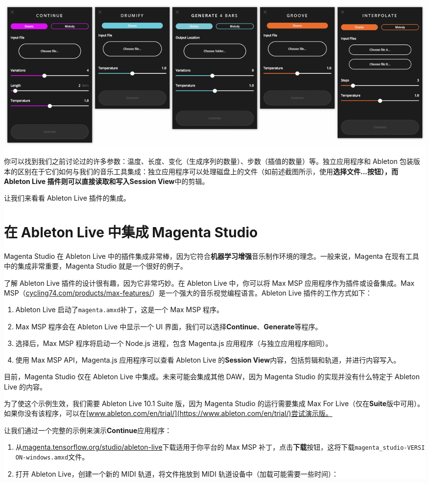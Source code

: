 ![](img/bf8f39f5-7eb5-489b-9845-343216c956b9.png)

你可以找到我们之前讨论过的许多参数：温度、长度、变化（生成序列的数量）、步数（插值的数量）等。独立应用程序和 Ableton 包装版本的区别在于它们如何与我们的音乐工具集成：独立应用程序可以处理磁盘上的文件（如前述截图所示，使用**选择文件...**按钮），而 Ableton Live 插件则可以直接读取和写入**Session View**中的剪辑。

让我们来看看 Ableton Live 插件的集成。

# 在 Ableton Live 中集成 Magenta Studio

Magenta Studio 在 Ableton Live 中的插件集成非常棒，因为它符合**机器学习增强**音乐制作环境的理念。一般来说，Magenta 在现有工具中的集成非常重要，Magenta Studio 就是一个很好的例子。

了解 Ableton Live 插件的设计很有趣，因为它非常巧妙。在 Ableton Live 中，你可以将 Max MSP 应用程序作为插件或设备集成。Max MSP（[cycling74.com/products/max-features/](https://cycling74.com/products/max-features/)）是一个强大的音乐视觉编程语言。Ableton Live 插件的工作方式如下：

1.  Ableton Live 启动了`magenta.amxd`补丁，这是一个 Max MSP 程序。

1.  Max MSP 程序会在 Ableton Live 中显示一个 UI 界面，我们可以选择**Continue**、**Generate**等程序。

1.  选择后，Max MSP 程序将启动一个 Node.js 进程，包含 Magenta.js 应用程序（与独立应用程序相同）。

1.  使用 Max MSP API，Magenta.js 应用程序可以查看 Ableton Live 的**Session View**内容，包括剪辑和轨道，并进行内容写入。

目前，Magenta Studio 仅在 Ableton Live 中集成。未来可能会集成其他 DAW，因为 Magenta Studio 的实现并没有什么特定于 Ableton Live 的内容。

为了使这个示例生效，我们需要 Ableton Live 10.1 Suite 版，因为 Magenta Studio 的运行需要集成 Max For Live（仅在**Suite**版中可用）。如果你没有该程序，可以在[www.ableton.com/en/trial/](https://www.ableton.com/en/trial/)尝试演示版。

让我们通过一个完整的示例来演示**Continue**应用程序：

1.  从[magenta.tensorflow.org/studio/ableton-live](https://magenta.tensorflow.org/studio/ableton-live)下载适用于你平台的 Max MSP 补丁，点击**下载**按钮，这将下载`magenta_studio-VERSION-windows.amxd`文件。

1.  打开 Ableton Live，创建一个新的 MIDI 轨道，将文件拖放到 MIDI 轨道设备中（加载可能需要一些时间）：

